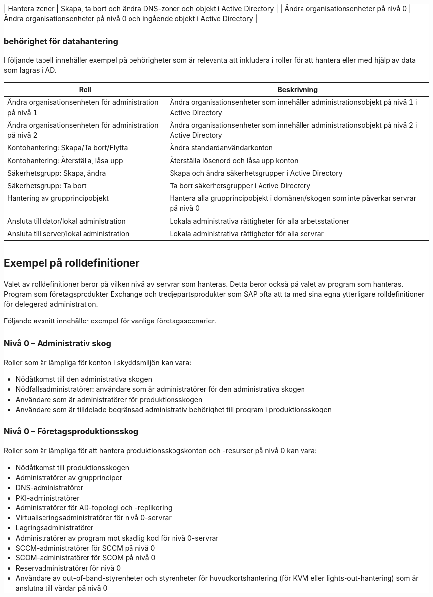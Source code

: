 | Hantera zoner | Skapa, ta bort och ändra DNS-zoner och objekt i Active Directory |
| Ändra organisationsenheter på nivå 0 | Ändra organisationsenheter på nivå 0 och ingående objekt i Active Directory |

### <a name="data-management-permissions"></a>behörighet för datahantering

I följande tabell innehåller exempel på behörigheter som är relevanta att inkludera i roller för att hantera eller med hjälp av data som lagras i AD.

| Roll | Beskrivning |
| ---- | ---- |
| Ändra organisationsenheten för administration på nivå 1                 | Ändra organisationsenheter som innehåller administrationsobjekt på nivå 1 i Active Directory |
| Ändra organisationsenheten för administration på nivå 2                 | Ändra organisationsenheter som innehåller administrationsobjekt på nivå 2 i Active Directory |
| Kontohantering: Skapa/Ta bort/Flytta | Ändra standardanvändarkonton                                      |
| Kontohantering: Återställa, låsa upp       | Återställa lösenord och låsa upp konton                                  |
| Säkerhetsgrupp: Skapa, ändra          | Skapa och ändra säkerhetsgrupper i Active Directory              |
| Säkerhetsgrupp: Ta bort                 | Ta bort säkerhetsgrupper i Active Directory                         |
| Hantering av grupprincipobjekt                         | Hantera alla grupprincipobjekt i domänen/skogen som inte påverkar servrar på nivå 0             |
| Ansluta till dator/lokal administration                    | Lokala administrativa rättigheter för alla arbetsstationer                               |
| Ansluta till server/lokal administration                   | Lokala administrativa rättigheter för alla servrar                                    |

## <a name="example-role-definitions"></a>Exempel på rolldefinitioner

Valet av rolldefinitioner beror på vilken nivå av servrar som hanteras. Detta beror också på valet av program som hanteras. Program som företagsprodukter Exchange och tredjepartsprodukter som SAP ofta att ta med sina egna ytterligare rolldefinitioner för delegerad administration.

Följande avsnitt innehåller exempel för vanliga företagsscenarier.

### <a name="tier-0---administrative-forest"></a>Nivå 0 – Administrativ skog

Roller som är lämpliga för konton i skyddsmiljön kan vara:

- Nödåtkomst till den administrativa skogen
- Nödfallsadministratörer: användare som är administratörer för den administrativa skogen
- Användare som är administratörer för produktionsskogen
- Användare som är tilldelade begränsad administrativ behörighet till program i produktionsskogen

### <a name="tier-0---enterprise-production-forest"></a>Nivå 0 – Företagsproduktionsskog

Roller som är lämpliga för att hantera produktionsskogskonton och -resurser på nivå 0 kan vara:

- Nödåtkomst till produktionsskogen
- Administratörer av grupprinciper
- DNS-administratörer
- PKI-administratörer
- Administratörer för AD-topologi och -replikering
- Virtualiseringsadministratörer för nivå 0-servrar
- Lagringsadministratörer
- Administratörer av program mot skadlig kod för nivå 0-servrar
- SCCM-administratörer för SCCM på nivå 0
- SCOM-administratörer för SCOM på nivå 0
- Reservadministratörer för nivå 0
- Användare av out-of-band-styrenheter och styrenheter för huvudkortshantering (för KVM eller lights-out-hantering) som är anslutna till värdar på nivå 0
